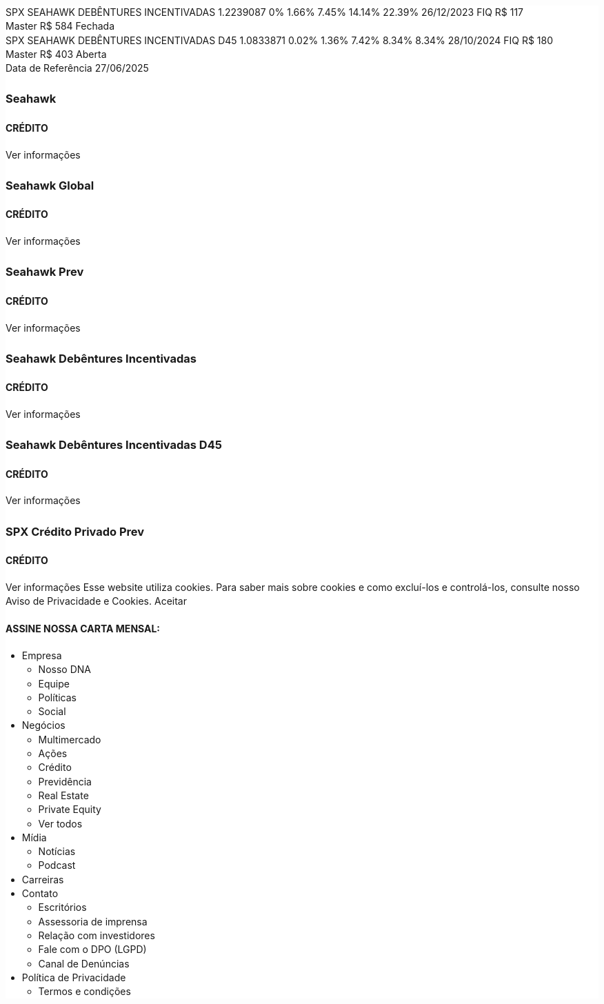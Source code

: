 SPX SEAHAWK DEBÊNTURES INCENTIVADAS 1.2239087 0% 1.66% 7.45% 14.14% 22.39% 26/12/2023 FIQ R$ 117   
Master R$ 584 Fechada  
SPX SEAHAWK DEBÊNTURES INCENTIVADAS D45 1.0833871 0.02% 1.36% 7.42% 8.34% 8.34% 28/10/2024 FIQ R$ 180   
Master R$ 403 Aberta  
Data de Referência 27/06/2025
### Seahawk
####  CRÉDITO 
Ver informações 
### Seahawk Global
####  CRÉDITO 
Ver informações 
### Seahawk Prev
####  CRÉDITO 
Ver informações 
### Seahawk Debêntures Incentivadas
####  CRÉDITO 
Ver informações 
### Seahawk Debêntures Incentivadas D45
####  CRÉDITO 
Ver informações 
### SPX Crédito Privado Prev
####  CRÉDITO 
Ver informações 
Esse website utiliza cookies. Para saber mais sobre cookies e como excluí-los e controlá-los, consulte nosso Aviso de Privacidade e Cookies.
Aceitar
#### ASSINE NOSSA CARTA MENSAL:
  * Empresa
    * Nosso DNA
    * Equipe
    * Políticas
    * Social
  * Negócios
    * Multimercado
    * Ações
    * Crédito
    * Previdência
    * Real Estate
    * Private Equity
    * Ver todos
  * Mídia
    * Notícias
    * Podcast
  * Carreiras
  * Contato
    * Escritórios
    * Assessoria de imprensa
    * Relação com investidores
    * Fale com o DPO (LGPD)
    * Canal de Denúncias
  * Política de Privacidade
    * Termos e condições
